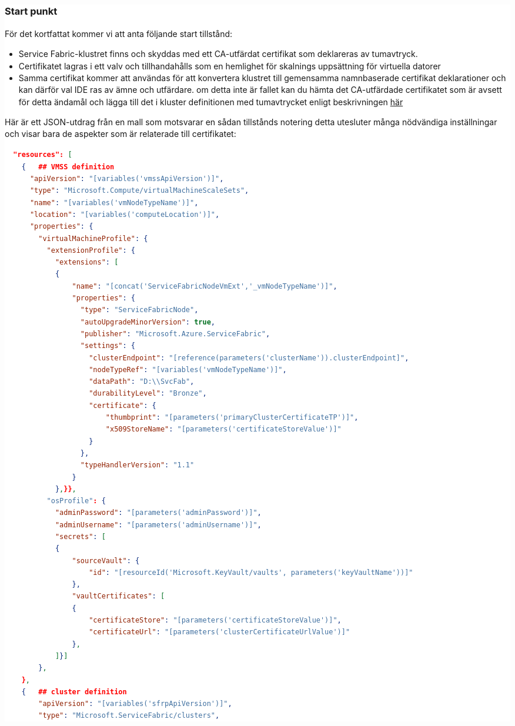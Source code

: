 ### <a name="starting-point"></a>Start punkt
För det kortfattat kommer vi att anta följande start tillstånd:
  - Service Fabric-klustret finns och skyddas med ett CA-utfärdat certifikat som deklareras av tumavtryck.
  - Certifikatet lagras i ett valv och tillhandahålls som en hemlighet för skalnings uppsättning för virtuella datorer
  - Samma certifikat kommer att användas för att konvertera klustret till gemensamma namnbaserade certifikat deklarationer och kan därför val IDE ras av ämne och utfärdare. om detta inte är fallet kan du hämta det CA-utfärdade certifikatet som är avsett för detta ändamål och lägga till det i kluster definitionen med tumavtrycket enligt beskrivningen [här](service-fabric-cluster-security-update-certs-azure.md)

Här är ett JSON-utdrag från en mall som motsvarar en sådan tillstånds notering detta utesluter många nödvändiga inställningar och visar bara de aspekter som är relaterade till certifikatet:
```json
  "resources": [
    {   ## VMSS definition
      "apiVersion": "[variables('vmssApiVersion')]",
      "type": "Microsoft.Compute/virtualMachineScaleSets",
      "name": "[variables('vmNodeTypeName')]",
      "location": "[variables('computeLocation')]",
      "properties": {
        "virtualMachineProfile": {
          "extensionProfile": {
            "extensions": [
            {
                "name": "[concat('ServiceFabricNodeVmExt','_vmNodeTypeName')]",
                "properties": {
                  "type": "ServiceFabricNode",
                  "autoUpgradeMinorVersion": true,
                  "publisher": "Microsoft.Azure.ServiceFabric",
                  "settings": {
                    "clusterEndpoint": "[reference(parameters('clusterName')).clusterEndpoint]",
                    "nodeTypeRef": "[variables('vmNodeTypeName')]",
                    "dataPath": "D:\\SvcFab",
                    "durabilityLevel": "Bronze",
                    "certificate": {
                        "thumbprint": "[parameters('primaryClusterCertificateTP')]",
                        "x509StoreName": "[parameters('certificateStoreValue')]"
                    }
                  },
                  "typeHandlerVersion": "1.1"
                }
            },}},
          "osProfile": {
            "adminPassword": "[parameters('adminPassword')]",
            "adminUsername": "[parameters('adminUsername')]",
            "secrets": [
            {
                "sourceVault": {
                    "id": "[resourceId('Microsoft.KeyVault/vaults', parameters('keyVaultName'))]"
                },
                "vaultCertificates": [
                {
                    "certificateStore": "[parameters('certificateStoreValue')]",
                    "certificateUrl": "[parameters('clusterCertificateUrlValue')]"
                },
            ]}]
        },
    },
    {   ## cluster definition
        "apiVersion": "[variables('sfrpApiVersion')]",
        "type": "Microsoft.ServiceFabric/clusters",
```